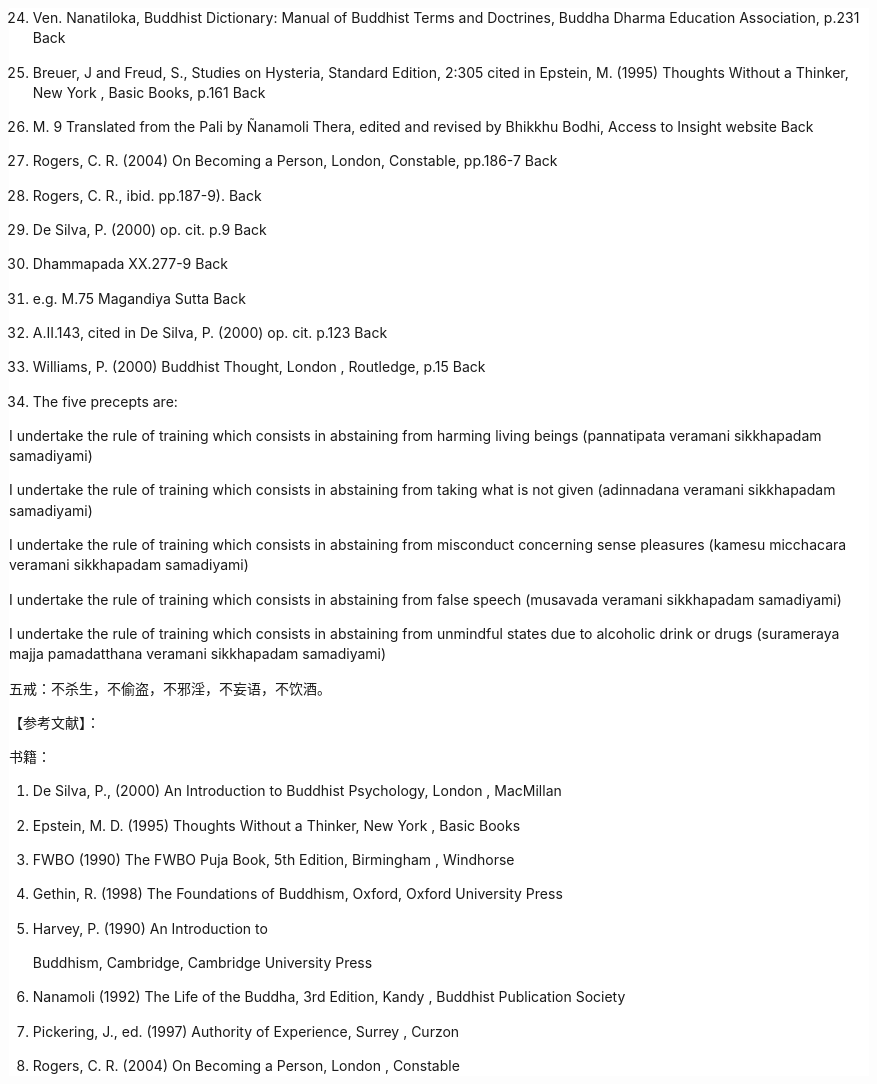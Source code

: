 24. Ven. Nanatiloka, Buddhist Dictionary: Manual of Buddhist Terms and Doctrines, Buddha Dharma Education Association, p.231 Back

25. Breuer, J and Freud, S., Studies on Hysteria, Standard Edition, 2:305 cited in Epstein, M. \(1995\) Thoughts Without a Thinker, New York , Basic Books, p.161 Back

26. M. 9 Translated from the Pali by Ñanamoli Thera, edited and revised by Bhikkhu Bodhi, Access to Insight website Back

27. Rogers, C. R. \(2004\) On Becoming a Person, London, Constable, pp.186-7 Back

28. Rogers, C. R., ibid. pp.187-9\). Back

29. De Silva, P. \(2000\) op. cit. p.9 Back

30. Dhammapada XX.277-9 Back

31. e.g. M.75 Magandiya Sutta Back

32. A.II.143, cited in De Silva, P. \(2000\) op. cit. p.123 Back

33. Williams, P. \(2000\) Buddhist Thought, London , Routledge, p.15 Back

34. The five precepts are:

I undertake the rule of training which consists in abstaining from harming living beings \(pannatipata veramani sikkhapadam samadiyami\)

I undertake the rule of training which consists in abstaining from taking what is not given \(adinnadana veramani sikkhapadam samadiyami\)

I undertake the rule of training which consists in abstaining from misconduct concerning sense pleasures \(kamesu micchacara veramani sikkhapadam samadiyami\)

I undertake the rule of training which consists in abstaining from false speech \(musavada veramani sikkhapadam samadiyami\)

I undertake the rule of training which consists in abstaining from unmindful states due to alcoholic drink or drugs \(surameraya majja pamadatthana veramani sikkhapadam samadiyami\)

五戒：不杀生，不偷盗，不邪淫，不妄语，不饮酒。

【参考文献】：

书籍：

1. De Silva, P., \(2000\) An Introduction to Buddhist Psychology, London , MacMillan

2. Epstein, M. D. \(1995\) Thoughts Without a Thinker, New York , Basic Books

3. FWBO \(1990\) The FWBO Puja Book, 5th Edition, Birmingham , Windhorse

4. Gethin, R. \(1998\) The Foundations of Buddhism, Oxford, Oxford University Press

1. Harvey, P. \(1990\) An Introduction to

   Buddhism, Cambridge, Cambridge University Press

6. Nanamoli \(1992\) The Life of the Buddha, 3rd Edition, Kandy , Buddhist Publication Society

7. Pickering, J., ed. \(1997\) Authority of Experience, Surrey , Curzon

8. Rogers, C. R. \(2004\) On Becoming a Person, London , Constable

